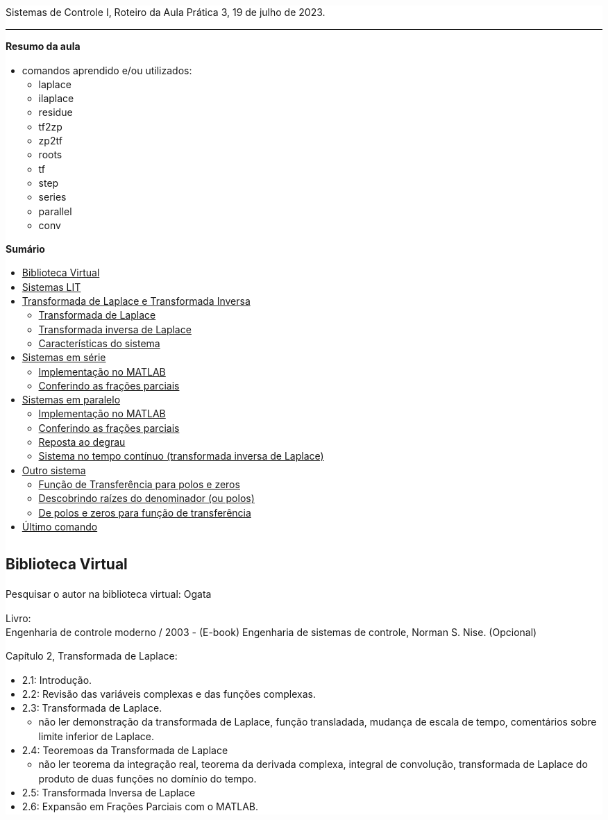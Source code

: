 ﻿Sistemas de Controle I, Roteiro da Aula Prática 3, 19 de julho de 2023.

---

**Resumo da aula**

- comandos aprendido e/ou utilizados:
  - laplace
  - ilaplace
  - residue
  - tf2zp
  - zp2tf
  - roots
  - tf
  - step
  - series
  - parallel
  - conv

**Sumário**

- [Biblioteca Virtual](#biblioteca-virtual)
- [Sistemas LIT](#sistemas-lit)
- [Transformada de Laplace e Transformada Inversa](#transformada-de-laplace-e-transformada-inversa)
  - [Transformada de Laplace](#transformada-de-laplace)
  - [Transformada inversa de Laplace](#transformada-inversa-de-laplace)
  - [Características do sistema](#características-do-sistema)
- [Sistemas em série](#sistemas-em-série)
  - [Implementação no MATLAB](#implementação-no-matlab)
  - [Conferindo as frações parciais](#conferindo-as-frações-parciais)
- [Sistemas em paralelo](#sistemas-em-paralelo)
  - [Implementação no MATLAB](#implementação-no-matlab-1)
  - [Conferindo as frações parciais](#conferindo-as-frações-parciais-1)
  - [Reposta ao degrau](#reposta-ao-degrau)
  - [Sistema no tempo contínuo (transformada inversa de Laplace)](#sistema-no-tempo-contínuo-transformada-inversa-de-laplace)
- [Outro sistema](#outro-sistema)
  - [Função de Transferência para polos e zeros](#função-de-transferência-para-polos-e-zeros)
  - [Descobrindo raízes do denominador (ou polos)](#descobrindo-raízes-do-denominador-ou-polos)
  - [De polos e zeros para função de transferência](#de-polos-e-zeros-para-função-de-transferência)
- [Último comando](#último-comando)


## Biblioteca Virtual

Pesquisar o autor na biblioteca virtual: Ogata

Livro: 	
Engenharia de controle moderno / 2003 - (E-book)
Engenharia de sistemas de controle, Norman S. Nise. (Opcional)

Capítulo 2, Transformada de Laplace: 
- 2.1: Introdução. 
- 2.2: Revisão das variáveis complexas e das funções complexas.
- 2.3: Transformada de Laplace.
  - não ler demonstração da transformada de Laplace, função transladada, mudança de escala de tempo, comentários sobre limite inferior de Laplace.
- 2.4: Teoremoas da Transformada de Laplace
  - não ler teorema da integração real, teorema da derivada complexa, integral de convolução, transformada de Laplace do produto de duas funções no domínio do tempo.
- 2.5: Transformada Inversa de Laplace
- 2.6: Expansão em Frações Parciais com o MATLAB.
